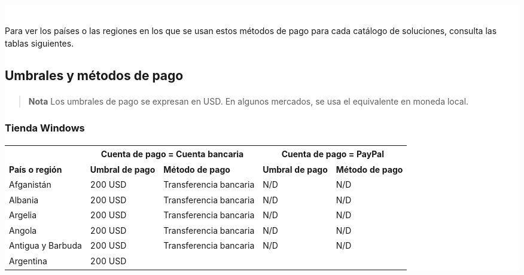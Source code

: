 &nbsp;

Para ver los países o las regiones en los que se usan estos métodos de pago para cada catálogo de soluciones, consulta las tablas siguientes.

## <a name="payment-thresholds-and-methods"></a>Umbrales y métodos de pago

> **Nota** Los umbrales de pago se expresan en USD. En algunos mercados, se usa el equivalente en moneda local. 

### <a name="windows-store"></a>Tienda Windows 

<table>
  <tr>
    <th>&nbsp;</th>
    <th colspan="2">Cuenta de pago = Cuenta bancaria</th>
    <th colspan="2">Cuenta de pago = PayPal</th>
  </tr>
  <tr>
    <td><strong>País o región</strong></td>
    <td><strong>Umbral de pago</strong></td>
    <td><strong>Método de pago</strong></td>
    <td><strong>Umbral de pago</strong></td>
    <td><strong>Método de pago</strong></td>
  </tr>
  <tr>
    <td>Afganistán</td>
    <td>200 USD</td>
    <td>Transferencia bancaria</td>
    <td>N/D</td>
    <td>N/D</td>
  </tr>
  <tr>
    <td>Albania</td>
    <td>200 USD</td>
    <td>Transferencia bancaria</td>
    <td>N/D</td>
    <td>N/D</td>
  </tr>
  <tr>
    <td>Argelia</td>
    <td>200 USD</td>
    <td>Transferencia bancaria</td>
    <td>N/D</td>
    <td>N/D</td>
  </tr>
  <tr>
    <td>Angola</td>
    <td>200 USD</td>
    <td>Transferencia bancaria</td>
    <td>N/D</td>
    <td>N/D</td>
  </tr>
  <tr>
    <td>Antigua y Barbuda</td>
    <td>200 USD</td>
    <td>Transferencia bancaria</td>
    <td>N/D</td>
    <td>N/D</td>
  </tr>
  <tr>
    <td>Argentina</td>
    <td>200 USD</td>